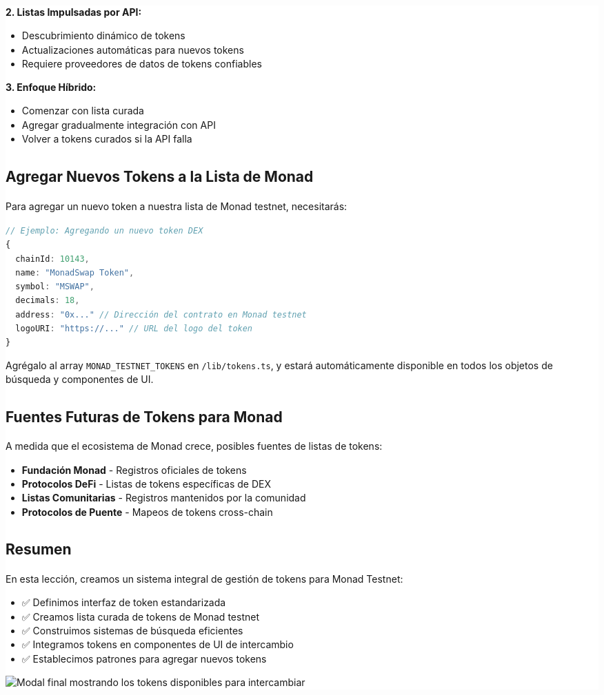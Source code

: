 **2. Listas Impulsadas por API:**
- Descubrimiento dinámico de tokens
- Actualizaciones automáticas para nuevos tokens
- Requiere proveedores de datos de tokens confiables

**3. Enfoque Híbrido:**
- Comenzar con lista curada
- Agregar gradualmente integración con API
- Volver a tokens curados si la API falla

## Agregar Nuevos Tokens a la Lista de Monad

Para agregar un nuevo token a nuestra lista de Monad testnet, necesitarás:

```typescript
// Ejemplo: Agregando un nuevo token DEX
{
  chainId: 10143,
  name: "MonadSwap Token",
  symbol: "MSWAP",
  decimals: 18,
  address: "0x..." // Dirección del contrato en Monad testnet
  logoURI: "https://..." // URL del logo del token
}
```

Agrégalo al array `MONAD_TESTNET_TOKENS` en `/lib/tokens.ts`, y estará automáticamente disponible en todos los objetos de búsqueda y componentes de UI.

## Fuentes Futuras de Tokens para Monad

A medida que el ecosistema de Monad crece, posibles fuentes de listas de tokens:

- **Fundación Monad** - Registros oficiales de tokens
- **Protocolos DeFi** - Listas de tokens específicas de DEX
- **Listas Comunitarias** - Registros mantenidos por la comunidad
- **Protocolos de Puente** - Mapeos de tokens cross-chain

## Resumen

En esta lección, creamos un sistema integral de gestión de tokens para Monad Testnet:

- ✅ Definimos interfaz de token estandarizada
- ✅ Creamos lista curada de tokens de Monad testnet
- ✅ Construimos sistemas de búsqueda eficientes
- ✅ Integramos tokens en componentes de UI de intercambio
- ✅ Establecimos patrones para agregar nuevos tokens

![Modal final mostrando los tokens disponibles para intercambiar](https://github.com/jlin27/token-swap-dapp-course/assets/8042156/a5992263-0839-4ed0-9132-75d7b741aac8)
